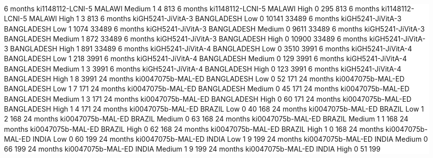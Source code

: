 6 months    ki1148112-LCNI-5           MALAWI                         Medium           1        4     813
6 months    ki1148112-LCNI-5           MALAWI                         High             0      295     813
6 months    ki1148112-LCNI-5           MALAWI                         High             1        3     813
6 months    kiGH5241-JiVitA-3          BANGLADESH                     Low              0    10141   33489
6 months    kiGH5241-JiVitA-3          BANGLADESH                     Low              1     1074   33489
6 months    kiGH5241-JiVitA-3          BANGLADESH                     Medium           0     9611   33489
6 months    kiGH5241-JiVitA-3          BANGLADESH                     Medium           1      872   33489
6 months    kiGH5241-JiVitA-3          BANGLADESH                     High             0    10900   33489
6 months    kiGH5241-JiVitA-3          BANGLADESH                     High             1      891   33489
6 months    kiGH5241-JiVitA-4          BANGLADESH                     Low              0     3510    3991
6 months    kiGH5241-JiVitA-4          BANGLADESH                     Low              1      218    3991
6 months    kiGH5241-JiVitA-4          BANGLADESH                     Medium           0      129    3991
6 months    kiGH5241-JiVitA-4          BANGLADESH                     Medium           1        3    3991
6 months    kiGH5241-JiVitA-4          BANGLADESH                     High             0      123    3991
6 months    kiGH5241-JiVitA-4          BANGLADESH                     High             1        8    3991
24 months   ki0047075b-MAL-ED          BANGLADESH                     Low              0       52     171
24 months   ki0047075b-MAL-ED          BANGLADESH                     Low              1        7     171
24 months   ki0047075b-MAL-ED          BANGLADESH                     Medium           0       45     171
24 months   ki0047075b-MAL-ED          BANGLADESH                     Medium           1        3     171
24 months   ki0047075b-MAL-ED          BANGLADESH                     High             0       60     171
24 months   ki0047075b-MAL-ED          BANGLADESH                     High             1        4     171
24 months   ki0047075b-MAL-ED          BRAZIL                         Low              0       40     168
24 months   ki0047075b-MAL-ED          BRAZIL                         Low              1        2     168
24 months   ki0047075b-MAL-ED          BRAZIL                         Medium           0       63     168
24 months   ki0047075b-MAL-ED          BRAZIL                         Medium           1        1     168
24 months   ki0047075b-MAL-ED          BRAZIL                         High             0       62     168
24 months   ki0047075b-MAL-ED          BRAZIL                         High             1        0     168
24 months   ki0047075b-MAL-ED          INDIA                          Low              0       60     199
24 months   ki0047075b-MAL-ED          INDIA                          Low              1        9     199
24 months   ki0047075b-MAL-ED          INDIA                          Medium           0       66     199
24 months   ki0047075b-MAL-ED          INDIA                          Medium           1        9     199
24 months   ki0047075b-MAL-ED          INDIA                          High             0       51     199